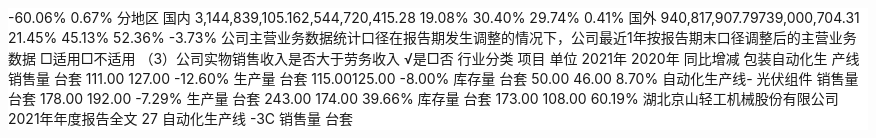 -60.06%
0.67%
分地区
国内
3,144,839,105.162,544,720,415.28
19.08%
30.40%
29.74%
0.41%
国外
940,817,907.79739,000,704.31
21.45%
45.13%
52.36%
-3.73%
公司主营业务数据统计口径在报告期发生调整的情况下，公司最近1年按报告期末口径调整后的主营业务数据
□适用□不适用
（3）公司实物销售收入是否大于劳务收入
√是□否
行业分类
项目
单位
2021年
2020年
同比增减
包装自动化生
产线
销售量
台套
111.00
127.00
-12.60%
生产量
台套
115.00125.00
-8.00%
库存量
台套
50.00
46.00
8.70%
自动化生产线-
光伏组件
销售量
台套
178.00
192.00
-7.29%
生产量
台套
243.00
174.00
39.66%
库存量
台套
173.00
108.00
60.19%
湖北京山轻工机械股份有限公司2021年年度报告全文
27
自动化生产线
-3C
销售量
台套